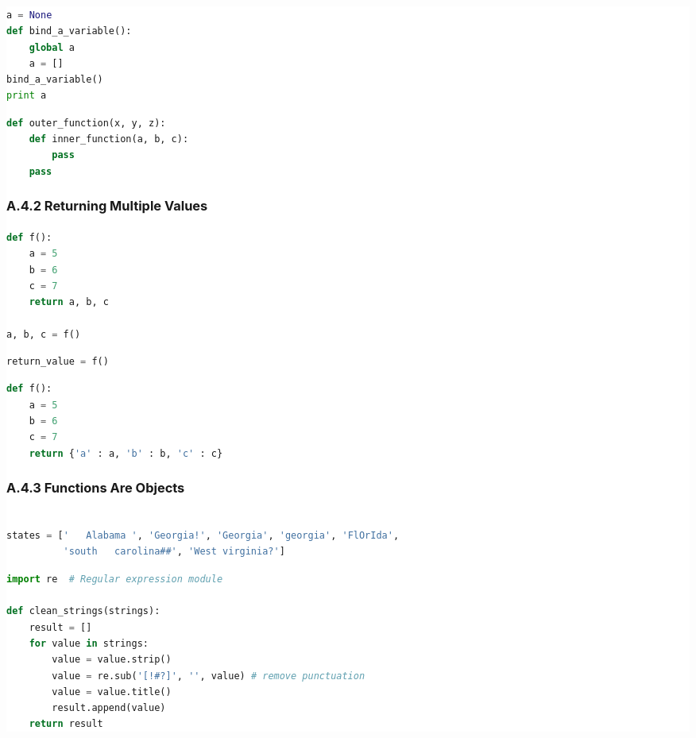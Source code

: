 
```python
a = None
def bind_a_variable():
    global a
    a = []
bind_a_variable()
print a
```


```python
def outer_function(x, y, z):
    def inner_function(a, b, c):
        pass
    pass
```

### A.4.2 Returning Multiple Values


```python
def f():
    a = 5
    b = 6
    c = 7
    return a, b, c

a, b, c = f()
```


```python
return_value = f()
```


```python
def f():
    a = 5
    b = 6
    c = 7
    return {'a' : a, 'b' : b, 'c' : c}
```

### A.4.3 Functions Are Objects


```python

states = ['   Alabama ', 'Georgia!', 'Georgia', 'georgia', 'FlOrIda',
          'south   carolina##', 'West virginia?']
```


```python
import re  # Regular expression module

def clean_strings(strings):
    result = []
    for value in strings:
        value = value.strip()
        value = re.sub('[!#?]', '', value) # remove punctuation
        value = value.title()
        result.append(value)
    return result
```
